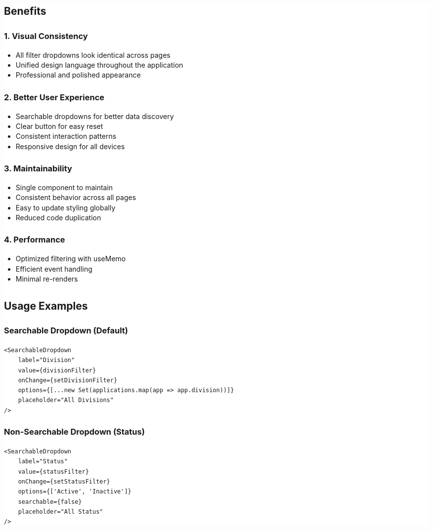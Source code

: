 ## Benefits

### 1. **Visual Consistency**
- All filter dropdowns look identical across pages
- Unified design language throughout the application
- Professional and polished appearance

### 2. **Better User Experience**
- Searchable dropdowns for better data discovery
- Clear button for easy reset
- Consistent interaction patterns
- Responsive design for all devices

### 3. **Maintainability**
- Single component to maintain
- Consistent behavior across all pages
- Easy to update styling globally
- Reduced code duplication

### 4. **Performance**
- Optimized filtering with useMemo
- Efficient event handling
- Minimal re-renders

## Usage Examples

### Searchable Dropdown (Default)
```tsx
<SearchableDropdown 
    label="Division" 
    value={divisionFilter} 
    onChange={setDivisionFilter} 
    options={[...new Set(applications.map(app => app.division))]}
    placeholder="All Divisions"
/>
```

### Non-Searchable Dropdown (Status)
```tsx
<SearchableDropdown 
    label="Status" 
    value={statusFilter} 
    onChange={setStatusFilter} 
    options={['Active', 'Inactive']}
    searchable={false}
    placeholder="All Status"
/>
```
